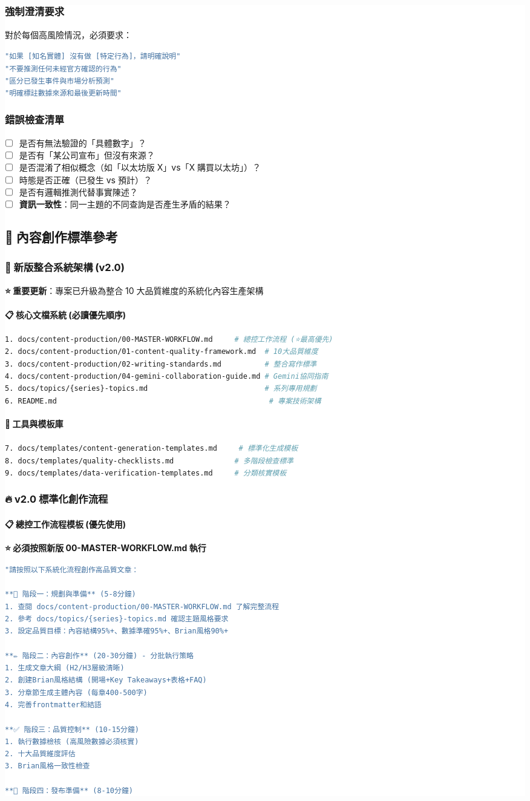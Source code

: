 ### 強制澄清要求
對於每個高風險情況，必須要求：
```bash
"如果 [知名實體] 沒有做 [特定行為]，請明確說明"
"不要推測任何未經官方確認的行為"
"區分已發生事件與市場分析預測"
"明確標註數據來源和最後更新時間"
```

### 錯誤檢查清單
- [ ] 是否有無法驗證的「具體數字」？
- [ ] 是否有「某公司宣布」但沒有來源？
- [ ] 是否混淆了相似概念（如「以太坊版 X」vs「X 購買以太坊」）？
- [ ] 時態是否正確（已發生 vs 預計）？
- [ ] 是否有邏輯推測代替事實陳述？
- [ ] **資訊一致性**：同一主題的不同查詢是否產生矛盾的結果？

## 📝 內容創作標準參考

### 🚀 新版整合系統架構 (v2.0)
**⭐ 重要更新**：專案已升級為整合 10 大品質維度的系統化內容生產架構

#### 📋 核心文檔系統 (必讀優先順序)
```bash
1. docs/content-production/00-MASTER-WORKFLOW.md     # 總控工作流程 (⭐最高優先)
2. docs/content-production/01-content-quality-framework.md  # 10大品質維度
3. docs/content-production/02-writing-standards.md          # 整合寫作標準
4. docs/content-production/04-gemini-collaboration-guide.md # Gemini協同指南
5. docs/topics/{series}-topics.md                           # 系列專用規劃
6. README.md                                                 # 專案技術架構
```

#### 🔧 工具與模板庫
```bash
7. docs/templates/content-generation-templates.md     # 標準化生成模板
8. docs/templates/quality-checklists.md              # 多階段檢查標準
9. docs/templates/data-verification-templates.md     # 分類核實模板
```

### 🔥 v2.0 標準化創作流程

#### 📋 總控工作流程模板 (優先使用)
**⭐ 必須按照新版 00-MASTER-WORKFLOW.md 執行**
```bash
"請按照以下系統化流程創作高品質文章：

**🎯 階段一：規劃與準備** (5-8分鐘)
1. 查閱 docs/content-production/00-MASTER-WORKFLOW.md 了解完整流程
2. 參考 docs/topics/{series}-topics.md 確認主題風格要求
3. 設定品質目標：內容結構95%+、數據準確95%+、Brian風格90%+

**✏️ 階段二：內容創作** (20-30分鐘) - 分批執行策略
1. 生成文章大綱 (H2/H3層級清晰)
2. 創建Brian風格結構 (開場+Key Takeaways+表格+FAQ)
3. 分章節生成主體內容 (每章400-500字)
4. 完善frontmatter和結語

**✅ 階段三：品質控制** (10-15分鐘)
1. 執行數據檢核 (高風險數據必須核實)
2. 十大品質維度評估
3. Brian風格一致性檢查

**📱 階段四：發布準備** (8-10分鐘)
```